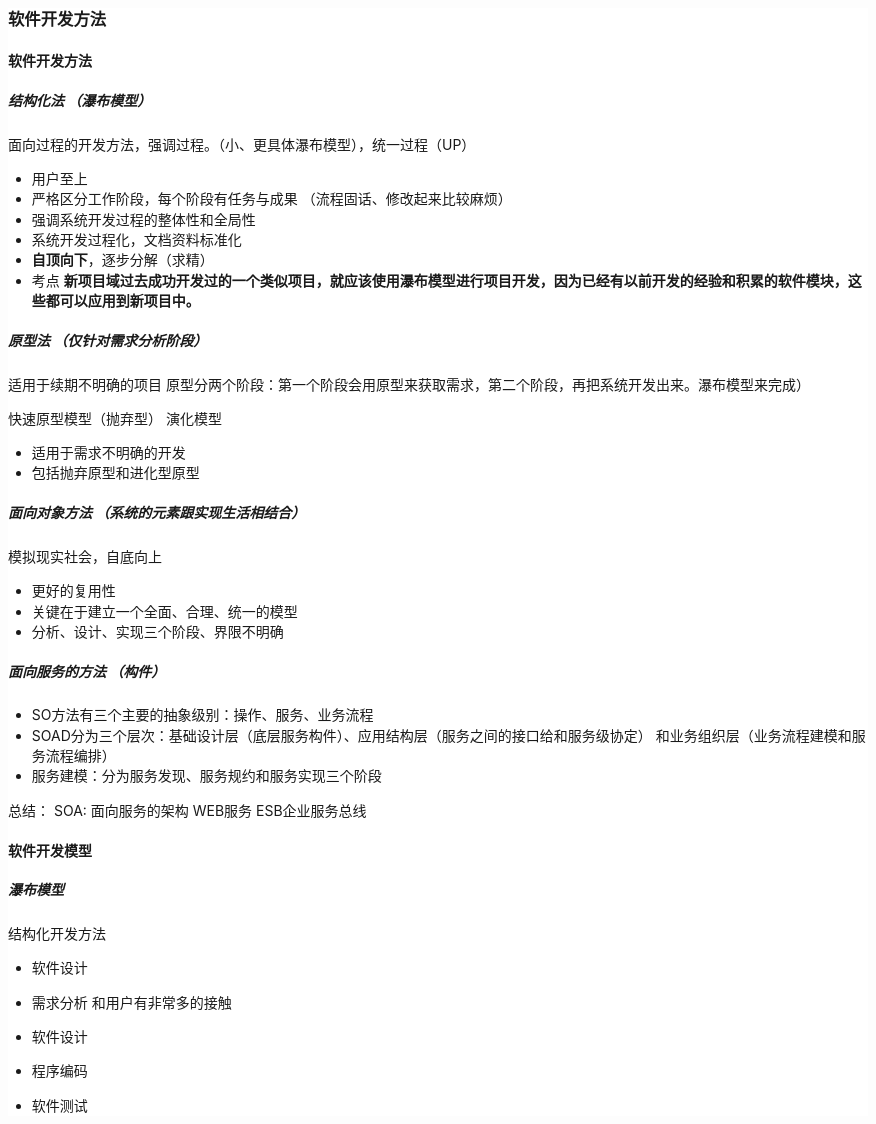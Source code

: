 
### 软件开发方法
#### 软件开发方法
##### 结构化法 （瀑布模型）
  面向过程的开发方法，强调过程。（小、更具体瀑布模型），统一过程（UP）
* 用户至上
* 严格区分工作阶段，每个阶段有任务与成果 （流程固话、修改起来比较麻烦）
* 强调系统开发过程的整体性和全局性
* 系统开发过程化，文档资料标准化
* **自顶向下**，逐步分解（求精）
* 考点
  **新项目域过去成功开发过的一个类似项目，就应该使用瀑布模型进行项目开发，因为已经有以前开发的经验和积累的软件模块，这些都可以应用到新项目中。**

##### 原型法 （仅针对需求分析阶段）
  适用于续期不明确的项目
  原型分两个阶段：第一个阶段会用原型来获取需求，第二个阶段，再把系统开发出来。瀑布模型来完成）
  
  快速原型模型（抛弃型）
  演化模型
  
* 适用于需求不明确的开发
* 包括抛弃原型和进化型原型

##### 面向对象方法 （系统的元素跟实现生活相结合）
  模拟现实社会，自底向上
* 更好的复用性
* 关键在于建立一个全面、合理、统一的模型
* 分析、设计、实现三个阶段、界限不明确

##### 面向服务的方法 （构件）
* SO方法有三个主要的抽象级别：操作、服务、业务流程 
* SOAD分为三个层次：基础设计层（底层服务构件）、应用结构层（服务之间的接口给和服务级协定）
和业务组织层（业务流程建模和服务流程编排）
* 服务建模：分为服务发现、服务规约和服务实现三个阶段

总结：
 SOA: 面向服务的架构
 WEB服务
 ESB企业服务总线
 

#### 软件开发模型

##### 瀑布模型
  结构化开发方法
* 软件设计
   
* 需求分析
  和用户有非常多的接触
* 软件设计

* 程序编码

* 软件测试
